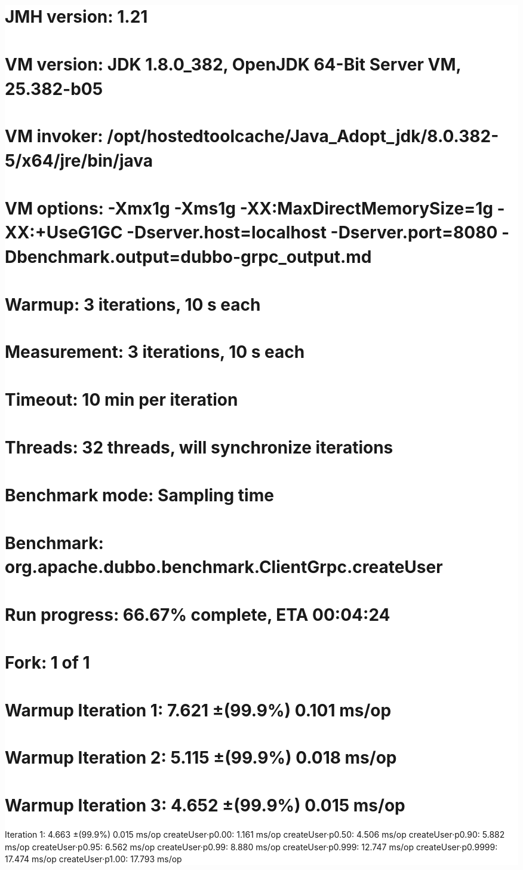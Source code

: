 
# JMH version: 1.21
# VM version: JDK 1.8.0_382, OpenJDK 64-Bit Server VM, 25.382-b05
# VM invoker: /opt/hostedtoolcache/Java_Adopt_jdk/8.0.382-5/x64/jre/bin/java
# VM options: -Xmx1g -Xms1g -XX:MaxDirectMemorySize=1g -XX:+UseG1GC -Dserver.host=localhost -Dserver.port=8080 -Dbenchmark.output=dubbo-grpc_output.md
# Warmup: 3 iterations, 10 s each
# Measurement: 3 iterations, 10 s each
# Timeout: 10 min per iteration
# Threads: 32 threads, will synchronize iterations
# Benchmark mode: Sampling time
# Benchmark: org.apache.dubbo.benchmark.ClientGrpc.createUser

# Run progress: 66.67% complete, ETA 00:04:24
# Fork: 1 of 1
# Warmup Iteration   1: 7.621 ±(99.9%) 0.101 ms/op
# Warmup Iteration   2: 5.115 ±(99.9%) 0.018 ms/op
# Warmup Iteration   3: 4.652 ±(99.9%) 0.015 ms/op
Iteration   1: 4.663 ±(99.9%) 0.015 ms/op
                 createUser·p0.00:   1.161 ms/op
                 createUser·p0.50:   4.506 ms/op
                 createUser·p0.90:   5.882 ms/op
                 createUser·p0.95:   6.562 ms/op
                 createUser·p0.99:   8.880 ms/op
                 createUser·p0.999:  12.747 ms/op
                 createUser·p0.9999: 17.474 ms/op
                 createUser·p1.00:   17.793 ms/op
